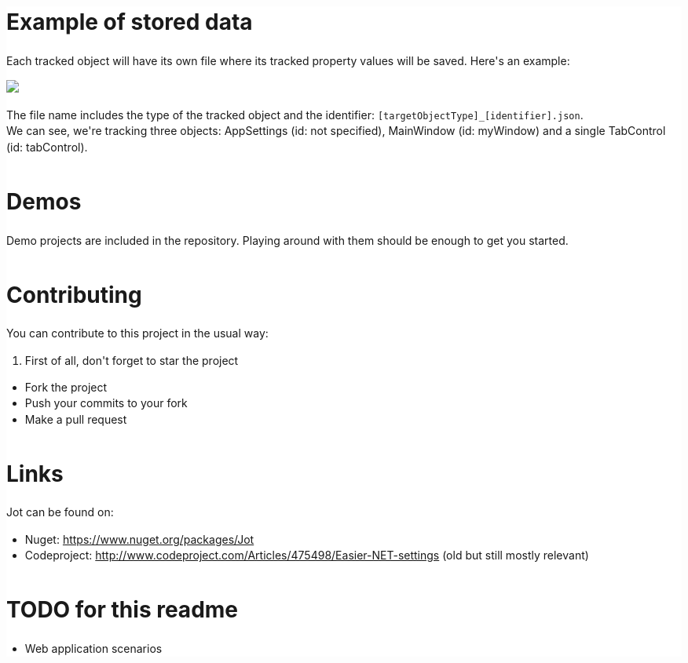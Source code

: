 
# Example of stored data

Each tracked object will have its own file where its tracked property values will be saved. Here's an example:

![](http://i.imgur.com/xUVaVMh.png)

The file name includes the type of the tracked object and the identifier: `[targetObjectType]_[identifier].json`.  
We can see, we're tracking three objects: AppSettings (id: not specified), MainWindow (id: myWindow) and a single TabControl (id: tabControl). 


# Demos

Demo projects are included in the repository. Playing around with them should be enough to get you started. 


# Contributing

You can contribute to this project in the usual way:

1. First of all, don't forget to star the project
- Fork the project
- Push your commits to your fork
- Make a pull request


# Links
Jot can be found on:
- Nuget: https://www.nuget.org/packages/Jot
- Codeproject: http://www.codeproject.com/Articles/475498/Easier-NET-settings (old but still mostly relevant) 


# TODO for this readme
- Web application scenarios